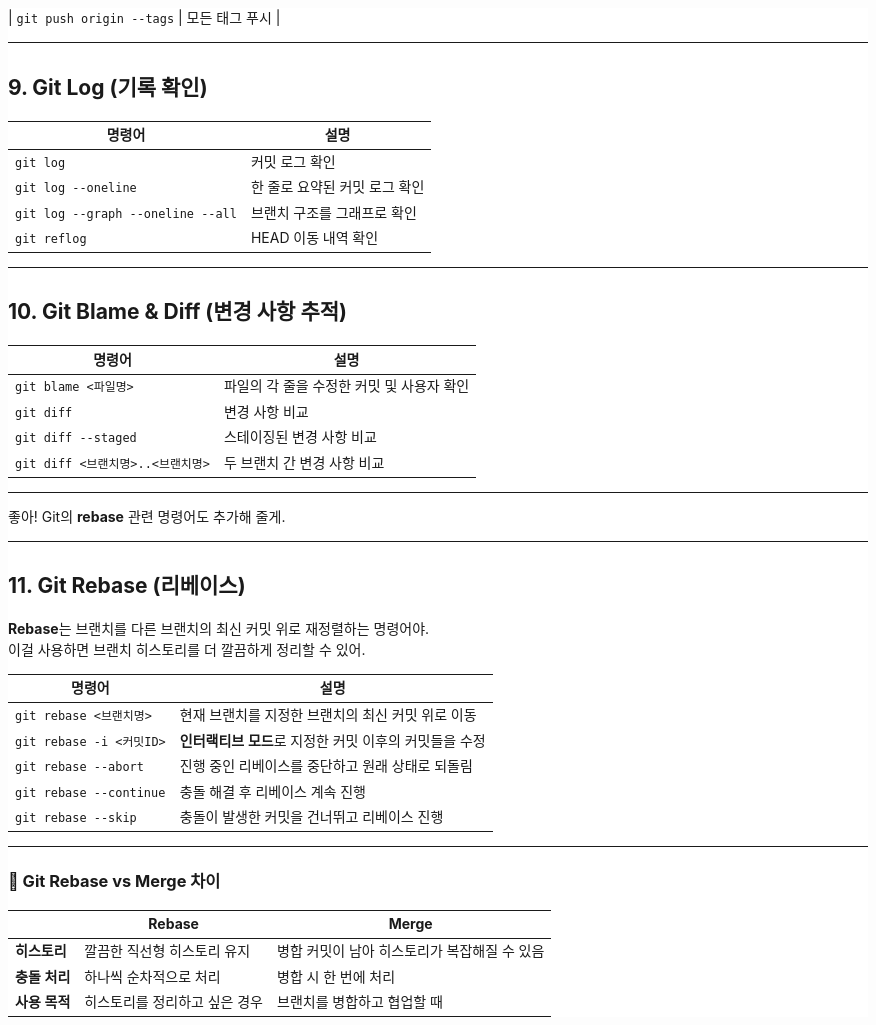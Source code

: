 | `git push origin --tags` | 모든 태그 푸시 |

---

## **9. Git Log (기록 확인)**
| 명령어 | 설명 |
|--------|------|
| `git log` | 커밋 로그 확인 |
| `git log --oneline` | 한 줄로 요약된 커밋 로그 확인 |
| `git log --graph --oneline --all` | 브랜치 구조를 그래프로 확인 |
| `git reflog` | HEAD 이동 내역 확인 |

---

## **10. Git Blame & Diff (변경 사항 추적)**
| 명령어 | 설명 |
|--------|------|
| `git blame <파일명>` | 파일의 각 줄을 수정한 커밋 및 사용자 확인 |
| `git diff` | 변경 사항 비교 |
| `git diff --staged` | 스테이징된 변경 사항 비교 |
| `git diff <브랜치명>..<브랜치명>` | 두 브랜치 간 변경 사항 비교 |

---
좋아! Git의 **rebase** 관련 명령어도 추가해 줄게.

---

## **11. Git Rebase (리베이스)**
**Rebase**는 브랜치를 다른 브랜치의 최신 커밋 위로 재정렬하는 명령어야.  
이걸 사용하면 브랜치 히스토리를 더 깔끔하게 정리할 수 있어.

| 명령어 | 설명 |
|--------|------|
| `git rebase <브랜치명>` | 현재 브랜치를 지정한 브랜치의 최신 커밋 위로 이동 |
| `git rebase -i <커밋ID>` | **인터랙티브 모드**로 지정한 커밋 이후의 커밋들을 수정 |
| `git rebase --abort` | 진행 중인 리베이스를 중단하고 원래 상태로 되돌림 |
| `git rebase --continue` | 충돌 해결 후 리베이스 계속 진행 |
| `git rebase --skip` | 충돌이 발생한 커밋을 건너뛰고 리베이스 진행 |

---

### **📌 Git Rebase vs Merge 차이**
| | Rebase | Merge |
|------|--------|------|
| **히스토리** | 깔끔한 직선형 히스토리 유지 | 병합 커밋이 남아 히스토리가 복잡해질 수 있음 |
| **충돌 처리** | 하나씩 순차적으로 처리 | 병합 시 한 번에 처리 |
| **사용 목적** | 히스토리를 정리하고 싶은 경우 | 브랜치를 병합하고 협업할 때 |
